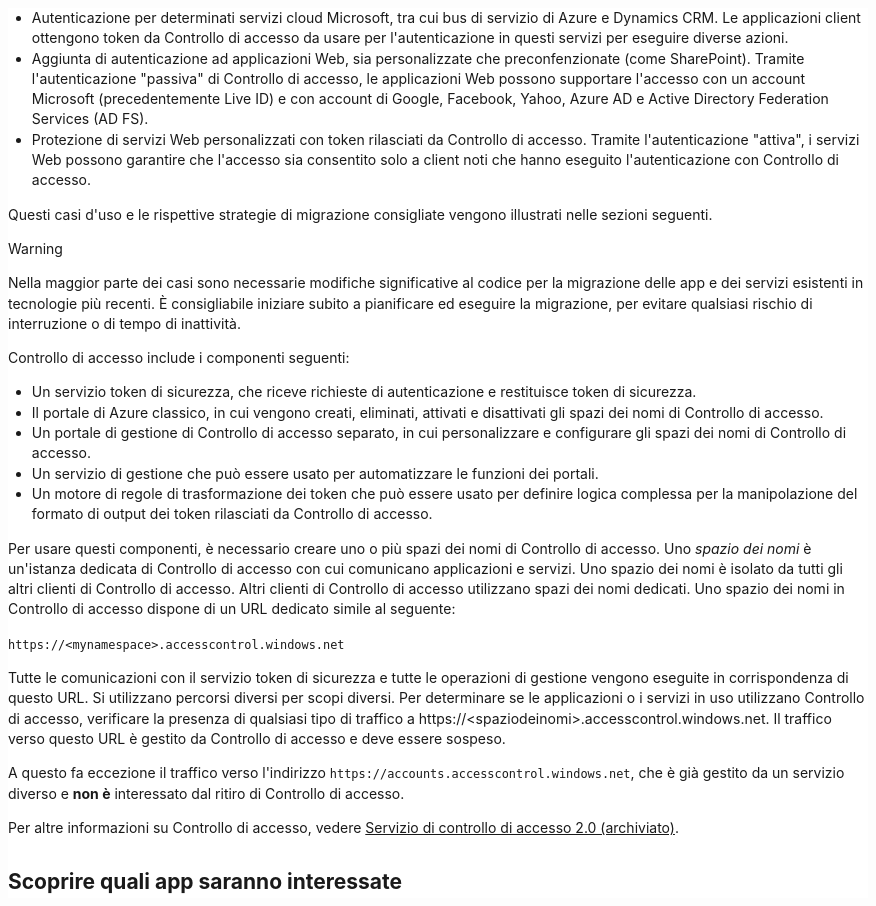 - Autenticazione per determinati servizi cloud Microsoft, tra cui bus di servizio di Azure e Dynamics CRM. Le applicazioni client ottengono token da Controllo di accesso da usare per l'autenticazione in questi servizi per eseguire diverse azioni.
- Aggiunta di autenticazione ad applicazioni Web, sia personalizzate che preconfenzionate (come SharePoint). Tramite l'autenticazione "passiva" di Controllo di accesso, le applicazioni Web possono supportare l'accesso con un account Microsoft (precedentemente Live ID) e con account di Google, Facebook, Yahoo, Azure AD e Active Directory Federation Services (AD FS).
- Protezione di servizi Web personalizzati con token rilasciati da Controllo di accesso. Tramite l'autenticazione "attiva", i servizi Web possono garantire che l'accesso sia consentito solo a client noti che hanno eseguito l'autenticazione con Controllo di accesso.

Questi casi d'uso e le rispettive strategie di migrazione consigliate vengono illustrati nelle sezioni seguenti.

> [!WARNING]
> Nella maggior parte dei casi sono necessarie modifiche significative al codice per la migrazione delle app e dei servizi esistenti in tecnologie più recenti. È consigliabile iniziare subito a pianificare ed eseguire la migrazione, per evitare qualsiasi rischio di interruzione o di tempo di inattività.

Controllo di accesso include i componenti seguenti:

- Un servizio token di sicurezza, che riceve richieste di autenticazione e restituisce token di sicurezza.
- Il portale di Azure classico, in cui vengono creati, eliminati, attivati e disattivati gli spazi dei nomi di Controllo di accesso.
- Un portale di gestione di Controllo di accesso separato, in cui personalizzare e configurare gli spazi dei nomi di Controllo di accesso.
- Un servizio di gestione che può essere usato per automatizzare le funzioni dei portali.
- Un motore di regole di trasformazione dei token che può essere usato per definire logica complessa per la manipolazione del formato di output dei token rilasciati da Controllo di accesso.

Per usare questi componenti, è necessario creare uno o più spazi dei nomi di Controllo di accesso. Uno *spazio dei nomi* è un'istanza dedicata di Controllo di accesso con cui comunicano applicazioni e servizi. Uno spazio dei nomi è isolato da tutti gli altri clienti di Controllo di accesso. Altri clienti di Controllo di accesso utilizzano spazi dei nomi dedicati. Uno spazio dei nomi in Controllo di accesso dispone di un URL dedicato simile al seguente:

```HTTP
https://<mynamespace>.accesscontrol.windows.net
```

Tutte le comunicazioni con il servizio token di sicurezza e tutte le operazioni di gestione vengono eseguite in corrispondenza di questo URL. Si utilizzano percorsi diversi per scopi diversi. Per determinare se le applicazioni o i servizi in uso utilizzano Controllo di accesso, verificare la presenza di qualsiasi tipo di traffico a https://&lt;spaziodeinomi&gt;.accesscontrol.windows.net. Il traffico verso questo URL è gestito da Controllo di accesso e deve essere sospeso. 

A questo fa eccezione il traffico verso l'indirizzo `https://accounts.accesscontrol.windows.net`, che è già gestito da un servizio diverso e **non è** interessato dal ritiro di Controllo di accesso. 

Per altre informazioni su Controllo di accesso, vedere [Servizio di controllo di accesso 2.0 (archiviato)](https://msdn.microsoft.com/library/hh147631.aspx).

## <a name="find-out-which-of-your-apps-will-be-impacted"></a>Scoprire quali app saranno interessate
